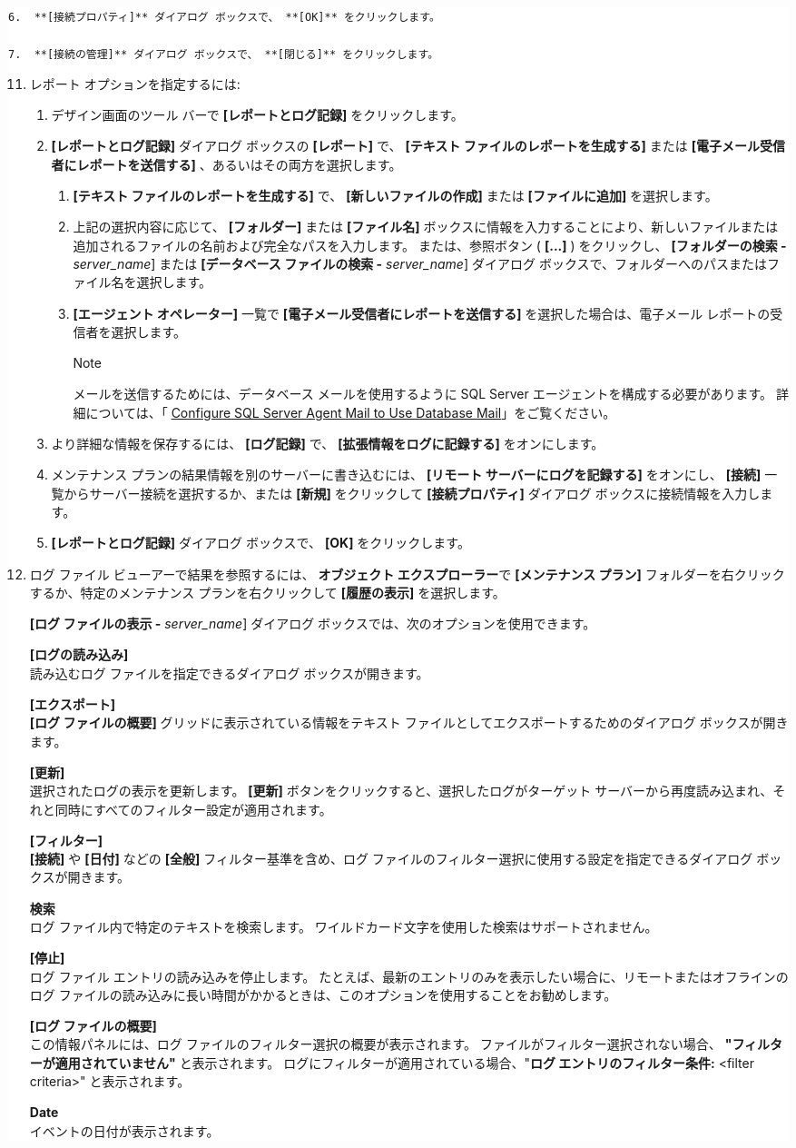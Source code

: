     6.  **[接続プロパティ]** ダイアログ ボックスで、 **[OK]** をクリックします。  
  
    7.  **[接続の管理]** ダイアログ ボックスで、 **[閉じる]** をクリックします。  
  
11. レポート オプションを指定するには:  
  
    1.  デザイン画面のツール バーで **[レポートとログ記録]** をクリックします。  
  
    2.  **[レポートとログ記録]** ダイアログ ボックスの **[レポート]** で、 **[テキスト ファイルのレポートを生成する]** または **[電子メール受信者にレポートを送信する]** 、あるいはその両方を選択します。  
  
        1.  **[テキスト ファイルのレポートを生成する]** で、 **[新しいファイルの作成]** または **[ファイルに追加]** を選択します。  
  
        2.  上記の選択内容に応じて、 **[フォルダー]** または **[ファイル名]** ボックスに情報を入力することにより、新しいファイルまたは追加されるファイルの名前および完全なパスを入力します。 または、参照ボタン ( **[...]** ) をクリックし、 **[フォルダーの検索 -** _server\_name_] または **[データベース ファイルの検索 -** _server\_name_] ダイアログ ボックスで、フォルダーへのパスまたはファイル名を選択します。  
  
        3.  **[エージェント オペレーター]** 一覧で **[電子メール受信者にレポートを送信する]** を選択した場合は、電子メール レポートの受信者を選択します。  
  
            > [!NOTE]  
            >  メールを送信するためには、データベース メールを使用するように SQL Server エージェントを構成する必要があります。 詳細については、「 [Configure SQL Server Agent Mail to Use Database Mail](../../relational-databases/database-mail/configure-sql-server-agent-mail-to-use-database-mail.md)」をご覧ください。  
  
    3.  より詳細な情報を保存するには、 **[ログ記録]** で、 **[拡張情報をログに記録する]** をオンにします。  
  
    4.  メンテナンス プランの結果情報を別のサーバーに書き込むには、 **[リモート サーバーにログを記録する]** をオンにし、 **[接続]** 一覧からサーバー接続を選択するか、または **[新規]** をクリックして **[接続プロパティ]** ダイアログ ボックスに接続情報を入力します。  
  
    5.  **[レポートとログ記録]** ダイアログ ボックスで、 **[OK]** をクリックします。  
  
12. ログ ファイル ビューアーで結果を参照するには、 **オブジェクト エクスプローラー**で **[メンテナンス プラン]** フォルダーを右クリックするか、特定のメンテナンス プランを右クリックして **[履歴の表示]** を選択します。  

     **[ログ ファイルの表示 -** _server\_name_] ダイアログ ボックスでは、次のオプションを使用できます。  
  
     **[ログの読み込み]**  
     読み込むログ ファイルを指定できるダイアログ ボックスが開きます。  
  
     **[エクスポート]**  
     **[ログ ファイルの概要]** グリッドに表示されている情報をテキスト ファイルとしてエクスポートするためのダイアログ ボックスが開きます。  
  
     **[更新]**  
     選択されたログの表示を更新します。 **[更新]** ボタンをクリックすると、選択したログがターゲット サーバーから再度読み込まれ、それと同時にすべてのフィルター設定が適用されます。  
  
     **[フィルター]**  
     **[接続]** や **[日付]** などの **[全般]** フィルター基準を含め、ログ ファイルのフィルター選択に使用する設定を指定できるダイアログ ボックスが開きます。  
  
     **検索**  
     ログ ファイル内で特定のテキストを検索します。 ワイルドカード文字を使用した検索はサポートされません。  
  
     **[停止]**  
     ログ ファイル エントリの読み込みを停止します。 たとえば、最新のエントリのみを表示したい場合に、リモートまたはオフラインのログ ファイルの読み込みに長い時間がかかるときは、このオプションを使用することをお勧めします。  
  
     **[ログ ファイルの概要]**  
     この情報パネルには、ログ ファイルのフィルター選択の概要が表示されます。 ファイルがフィルター選択されない場合、 **"フィルターが適用されていません"** と表示されます。 ログにフィルターが適用されている場合、"**ログ エントリのフィルター条件:** \<filter criteria>" と表示されます。  
  
     **Date**  
     イベントの日付が表示されます。  
  